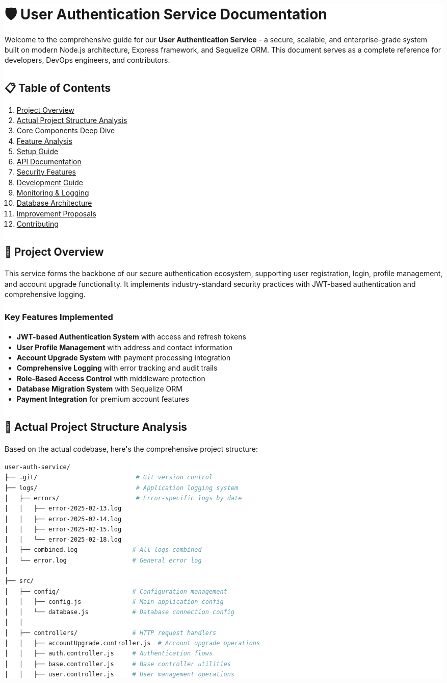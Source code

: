 # 🛡️ User Authentication Service Documentation

Welcome to the comprehensive guide for our **User Authentication Service** - a secure, scalable, and enterprise-grade system built on modern Node.js architecture, Express framework, and Sequelize ORM. This document serves as a complete reference for developers, DevOps engineers, and contributors.

## 📋 Table of Contents

1. [Project Overview](#project-overview)
2. [Actual Project Structure Analysis](#actual-project-structure-analysis)
3. [Core Components Deep Dive](#core-components-deep-dive)
4. [Feature Analysis](#feature-analysis)
5. [Setup Guide](#setup-guide)
6. [API Documentation](#api-documentation)
7. [Security Features](#security-features)
8. [Development Guide](#development-guide)
9. [Monitoring & Logging](#monitoring--logging)
10. [Database Architecture](#database-architecture)
11. [Improvement Proposals](#improvement-proposals)
12. [Contributing](#contributing)

## 🎯 Project Overview

This service forms the backbone of our secure authentication ecosystem, supporting user registration, login, profile management, and account upgrade functionality. It implements industry-standard security practices with JWT-based authentication and comprehensive logging.

### Key Features Implemented

- **JWT-based Authentication System** with access and refresh tokens
- **User Profile Management** with address and contact information
- **Account Upgrade System** with payment processing integration
- **Comprehensive Logging** with error tracking and audit trails
- **Role-Based Access Control** with middleware protection
- **Database Migration System** with Sequelize ORM
- **Payment Integration** for premium account features

## 📁 Actual Project Structure Analysis

Based on the actual codebase, here's the comprehensive project structure:

```bash
user-auth-service/
├── .git/                           # Git version control
├── logs/                           # Application logging system
│   ├── errors/                     # Error-specific logs by date
│   │   ├── error-2025-02-13.log
│   │   ├── error-2025-02-14.log
│   │   ├── error-2025-02-15.log
│   │   └── error-2025-02-18.log
│   ├── combined.log               # All logs combined
│   └── error.log                  # General error log
│
├── src/
│   ├── config/                    # Configuration management
│   │   ├── config.js              # Main application config
│   │   └── database.js            # Database connection config
│   │
│   ├── controllers/               # HTTP request handlers
│   │   ├── accountUpgrade.controller.js  # Account upgrade operations
│   │   ├── auth.controller.js     # Authentication flows
│   │   ├── base.controller.js     # Base controller utilities
│   │   ├── user.controller.js     # User management operations
```